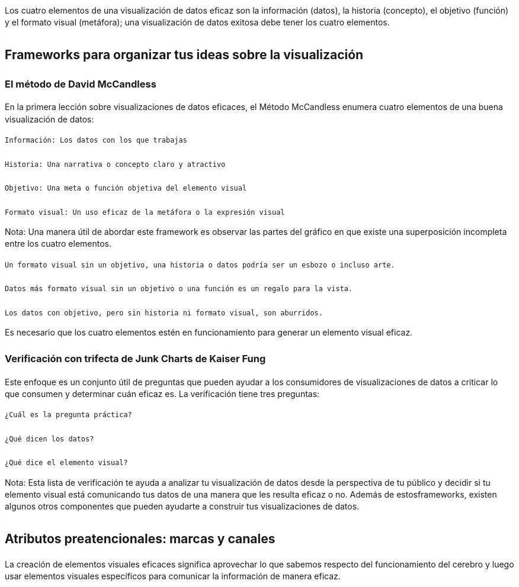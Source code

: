 Los cuatro elementos de una visualización de datos eficaz son la información (datos), la historia (concepto), el objetivo (función)
y el formato visual (metáfora); una visualización de datos exitosa debe tener los cuatro elementos.

## Frameworks para organizar tus ideas sobre la visualización

### El método de David McCandless

En la primera lección sobre visualizaciones de datos eficaces, el Método McCandless enumera cuatro elementos de una buena
visualización de datos:

    Información: Los datos con los que trabajas

    Historia: Una narrativa o concepto claro y atractivo

    Objetivo: Una meta o función objetiva del elemento visual

    Formato visual: Un uso eficaz de la metáfora o la expresión visual

Nota: Una manera útil de abordar este framework es observar las partes del gráfico en que existe una superposición incompleta
entre los cuatro elementos.

    Un formato visual sin un objetivo, una historia o datos podría ser un esbozo o incluso arte.

    Datos más formato visual sin un objetivo o una función es un regalo para la vista.

    Los datos con objetivo, pero sin historia ni formato visual, son aburridos.

Es necesario que los cuatro elementos estén en funcionamiento para generar un elemento visual eficaz.

### Verificación con trifecta de Junk Charts de Kaiser Fung

Este enfoque es un conjunto útil de preguntas que pueden ayudar a los consumidores de visualizaciones de datos a criticar
lo que consumen y determinar cuán eficaz es. La verificación tiene tres preguntas:

    ¿Cuál es la pregunta práctica?

    ¿Qué dicen los datos?

    ¿Qué dice el elemento visual?

Nota: Esta lista de verificación te ayuda a analizar tu visualización de datos desde la perspectiva de tu público y decidir
si tu elemento visual está comunicando tus datos de una manera que les resulta eficaz o no. Además de estosframeworks, existen
algunos otros componentes que pueden ayudarte a construir tus visualizaciones de datos.

## Atributos preatencionales: marcas y canales

La creación de elementos visuales eficaces significa aprovechar lo que sabemos respecto del funcionamiento del cerebro y
luego usar elementos visuales específicos para comunicar la información de manera eficaz.
